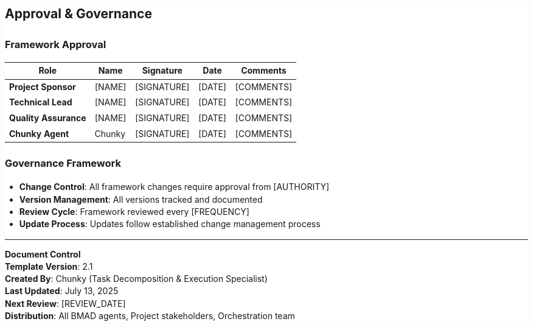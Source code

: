 
## Approval & Governance

### Framework Approval
| Role | Name | Signature | Date | Comments |
|------|------|-----------|------|----------|
| **Project Sponsor** | [NAME] | [SIGNATURE] | [DATE] | [COMMENTS] |
| **Technical Lead** | [NAME] | [SIGNATURE] | [DATE] | [COMMENTS] |
| **Quality Assurance** | [NAME] | [SIGNATURE] | [DATE] | [COMMENTS] |
| **Chunky Agent** | Chunky | [SIGNATURE] | [DATE] | [COMMENTS] |

### Governance Framework
- **Change Control**: All framework changes require approval from [AUTHORITY]
- **Version Management**: All versions tracked and documented
- **Review Cycle**: Framework reviewed every [FREQUENCY]
- **Update Process**: Updates follow established change management process

---

**Document Control**  
**Template Version**: 2.1  
**Created By**: Chunky (Task Decomposition & Execution Specialist)  
**Last Updated**: July 13, 2025  
**Next Review**: [REVIEW_DATE]  
**Distribution**: All BMAD agents, Project stakeholders, Orchestration team
